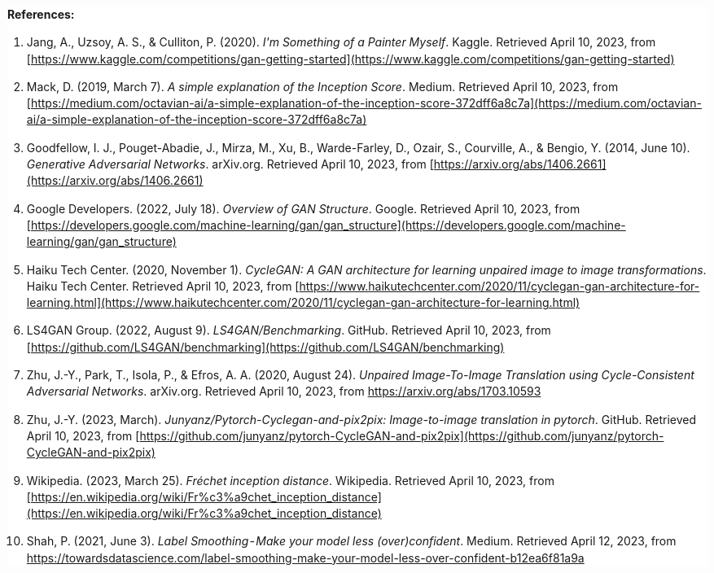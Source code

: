 **References:**

1.  Jang, A., Uzsoy, A. S., & Culliton, P. (2020). _I'm Something of a Painter Myself_. Kaggle. Retrieved April 10, 2023, from [https://www.kaggle.com/competitions/gan-getting-started](https://www.kaggle.com/competitions/gan-getting-started)

2.  Mack, D. (2019, March 7). _A simple explanation of the Inception Score_. Medium. Retrieved April 10, 2023, from [https://medium.com/octavian-ai/a-simple-explanation-of-the-inception-score-372dff6a8c7a](https://medium.com/octavian-ai/a-simple-explanation-of-the-inception-score-372dff6a8c7a)

3.  Goodfellow, I. J., Pouget-Abadie, J., Mirza, M., Xu, B., Warde-Farley, D., Ozair, S., Courville, A., & Bengio, Y. (2014, June 10). _Generative Adversarial Networks_. arXiv.org. Retrieved April 10, 2023, from [https://arxiv.org/abs/1406.2661](https://arxiv.org/abs/1406.2661)

4.  Google Developers. (2022, July 18). _Overview of GAN Structure_. Google. Retrieved April 10, 2023, from [https://developers.google.com/machine-learning/gan/gan_structure](https://developers.google.com/machine-learning/gan/gan_structure)

5.  Haiku Tech Center. (2020, November 1). _CycleGAN: A GAN architecture for learning unpaired image to image transformations_. Haiku Tech Center. Retrieved April 10, 2023, from [https://www.haikutechcenter.com/2020/11/cyclegan-gan-architecture-for-learning.html](https://www.haikutechcenter.com/2020/11/cyclegan-gan-architecture-for-learning.html)

6.  LS4GAN Group. (2022, August 9). _LS4GAN/Benchmarking_. GitHub. Retrieved April 10, 2023, from [https://github.com/LS4GAN/benchmarking](https://github.com/LS4GAN/benchmarking)

7.  Zhu, J.-Y., Park, T., Isola, P., & Efros, A. A. (2020, August 24). _Unpaired Image-To-Image Translation using Cycle-Consistent Adversarial Networks_. arXiv.org. Retrieved April 10, 2023, from https://arxiv.org/abs/1703.10593

8.  Zhu, J.-Y. (2023, March). _Junyanz/Pytorch-Cyclegan-and-pix2pix: Image-to-image translation in pytorch_. GitHub. Retrieved April 10, 2023, from [https://github.com/junyanz/pytorch-CycleGAN-and-pix2pix](https://github.com/junyanz/pytorch-CycleGAN-and-pix2pix)

9.  Wikipedia. (2023, March 25). _Fréchet inception distance_. Wikipedia. Retrieved April 10, 2023, from [https://en.wikipedia.org/wiki/Fr%c3%a9chet_inception_distance](https://en.wikipedia.org/wiki/Fr%c3%a9chet_inception_distance)

10. Shah, P. (2021, June 3). _Label Smoothing - Make your model less (over)confident_. Medium. Retrieved April 12, 2023, from https://towardsdatascience.com/label-smoothing-make-your-model-less-over-confident-b12ea6f81a9a
